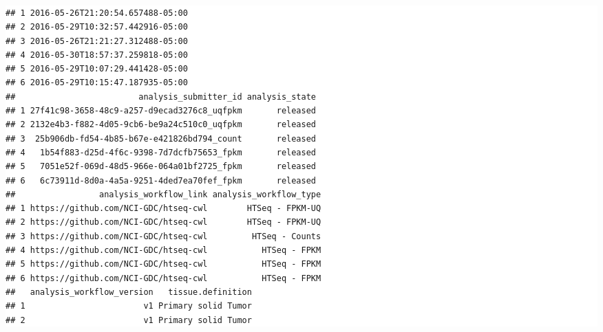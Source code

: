     ## 1 2016-05-26T21:20:54.657488-05:00
    ## 2 2016-05-29T10:32:57.442916-05:00
    ## 3 2016-05-26T21:21:27.312488-05:00
    ## 4 2016-05-30T18:57:37.259818-05:00
    ## 5 2016-05-29T10:07:29.441428-05:00
    ## 6 2016-05-29T10:15:47.187935-05:00
    ##                         analysis_submitter_id analysis_state
    ## 1 27f41c98-3658-48c9-a257-d9ecad3276c8_uqfpkm       released
    ## 2 2132e4b3-f882-4d05-9cb6-be9a24c510c0_uqfpkm       released
    ## 3  25b906db-fd54-4b85-b67e-e421826bd794_count       released
    ## 4   1b54f883-d25d-4f6c-9398-7d7dcfb75653_fpkm       released
    ## 5   7051e52f-069d-48d5-966e-064a01bf2725_fpkm       released
    ## 6   6c73911d-8d0a-4a5a-9251-4ded7ea70fef_fpkm       released
    ##                 analysis_workflow_link analysis_workflow_type
    ## 1 https://github.com/NCI-GDC/htseq-cwl        HTSeq - FPKM-UQ
    ## 2 https://github.com/NCI-GDC/htseq-cwl        HTSeq - FPKM-UQ
    ## 3 https://github.com/NCI-GDC/htseq-cwl         HTSeq - Counts
    ## 4 https://github.com/NCI-GDC/htseq-cwl           HTSeq - FPKM
    ## 5 https://github.com/NCI-GDC/htseq-cwl           HTSeq - FPKM
    ## 6 https://github.com/NCI-GDC/htseq-cwl           HTSeq - FPKM
    ##   analysis_workflow_version   tissue.definition
    ## 1                        v1 Primary solid Tumor
    ## 2                        v1 Primary solid Tumor